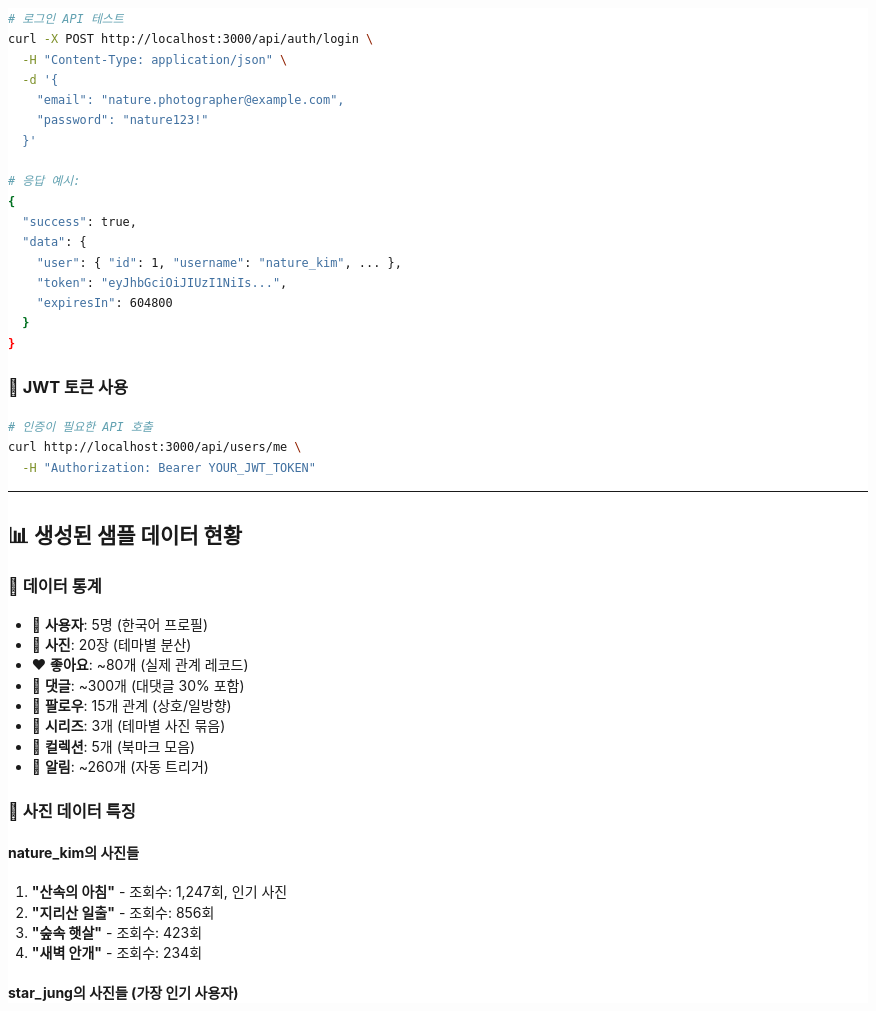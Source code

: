 ```bash
# 로그인 API 테스트
curl -X POST http://localhost:3000/api/auth/login \
  -H "Content-Type: application/json" \
  -d '{
    "email": "nature.photographer@example.com",
    "password": "nature123!"
  }'

# 응답 예시:
{
  "success": true,
  "data": {
    "user": { "id": 1, "username": "nature_kim", ... },
    "token": "eyJhbGciOiJIUzI1NiIs...",
    "expiresIn": 604800
  }
}
```

### 🎯 **JWT 토큰 사용**

```bash
# 인증이 필요한 API 호출
curl http://localhost:3000/api/users/me \
  -H "Authorization: Bearer YOUR_JWT_TOKEN"
```

---

## 📊 **생성된 샘플 데이터 현황**

### 🔢 **데이터 통계**

- 👥 **사용자**: 5명 (한국어 프로필)
- 📸 **사진**: 20장 (테마별 분산)
- ❤️ **좋아요**: ~80개 (실제 관계 레코드)
- 💬 **댓글**: ~300개 (대댓글 30% 포함)
- 👥 **팔로우**: 15개 관계 (상호/일방향)
- 📁 **시리즈**: 3개 (테마별 사진 묶음)
- 🔖 **컬렉션**: 5개 (북마크 모음)
- 🔔 **알림**: ~260개 (자동 트리거)

### 📸 **사진 데이터 특징**

#### **nature_kim의 사진들**

1. **"산속의 아침"** - 조회수: 1,247회, 인기 사진
2. **"지리산 일출"** - 조회수: 856회
3. **"숲속 햇살"** - 조회수: 423회
4. **"새벽 안개"** - 조회수: 234회

#### **star_jung의 사진들** (가장 인기 사용자)
